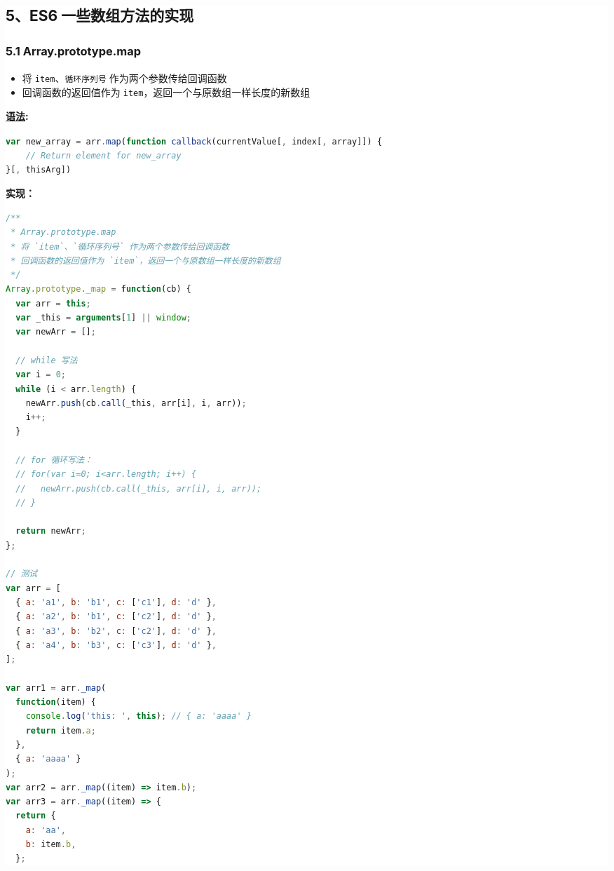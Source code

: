 ## 5、ES6 一些数组方法的实现

### 5.1 Array.prototype.map

- 将 `item`、`循环序列号` 作为两个参数传给回调函数
- 回调函数的返回值作为 `item`，返回一个与原数组一样长度的新数组

**[语法](https://developer.mozilla.org/en-US/docs/Web/JavaScript/Reference/Global_Objects/Array/map):**

```js
var new_array = arr.map(function callback(currentValue[, index[, array]]) {
    // Return element for new_array
}[, thisArg])
```

**实现：**

```js
/**
 * Array.prototype.map
 * 将 `item`、`循环序列号` 作为两个参数传给回调函数
 * 回调函数的返回值作为 `item`，返回一个与原数组一样长度的新数组
 */
Array.prototype._map = function(cb) {
  var arr = this;
  var _this = arguments[1] || window;
  var newArr = [];

  // while 写法
  var i = 0;
  while (i < arr.length) {
    newArr.push(cb.call(_this, arr[i], i, arr));
    i++;
  }

  // for 循环写法：
  // for(var i=0; i<arr.length; i++) {
  //   newArr.push(cb.call(_this, arr[i], i, arr));
  // }

  return newArr;
};

// 测试
var arr = [
  { a: 'a1', b: 'b1', c: ['c1'], d: 'd' },
  { a: 'a2', b: 'b1', c: ['c2'], d: 'd' },
  { a: 'a3', b: 'b2', c: ['c2'], d: 'd' },
  { a: 'a4', b: 'b3', c: ['c3'], d: 'd' },
];

var arr1 = arr._map(
  function(item) {
    console.log('this: ', this); // { a: 'aaaa' }
    return item.a;
  },
  { a: 'aaaa' }
);
var arr2 = arr._map((item) => item.b);
var arr3 = arr._map((item) => {
  return {
    a: 'aa',
    b: item.b,
  };
```